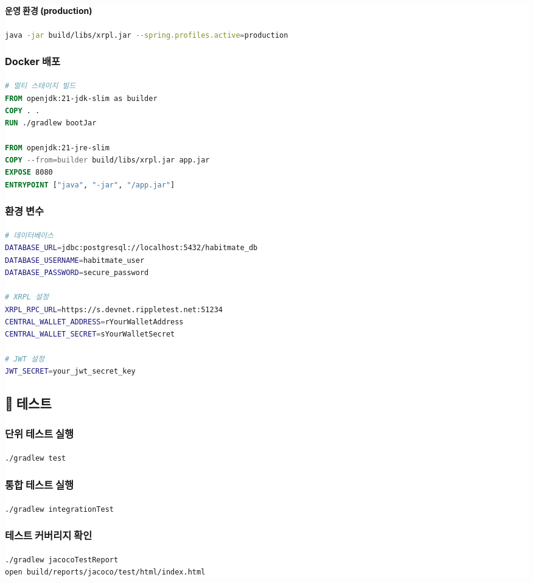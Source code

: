 #### 운영 환경 (production)
```bash
java -jar build/libs/xrpl.jar --spring.profiles.active=production
```

### Docker 배포

```dockerfile
# 멀티 스테이지 빌드
FROM openjdk:21-jdk-slim as builder
COPY . .
RUN ./gradlew bootJar

FROM openjdk:21-jre-slim
COPY --from=builder build/libs/xrpl.jar app.jar
EXPOSE 8080
ENTRYPOINT ["java", "-jar", "/app.jar"]
```

### 환경 변수

```bash
# 데이터베이스
DATABASE_URL=jdbc:postgresql://localhost:5432/habitmate_db
DATABASE_USERNAME=habitmate_user
DATABASE_PASSWORD=secure_password

# XRPL 설정
XRPL_RPC_URL=https://s.devnet.rippletest.net:51234
CENTRAL_WALLET_ADDRESS=rYourWalletAddress
CENTRAL_WALLET_SECRET=sYourWalletSecret

# JWT 설정
JWT_SECRET=your_jwt_secret_key
```

## 🧪 테스트

### 단위 테스트 실행

```bash
./gradlew test
```

### 통합 테스트 실행

```bash
./gradlew integrationTest
```

### 테스트 커버리지 확인

```bash
./gradlew jacocoTestReport
open build/reports/jacoco/test/html/index.html
```
